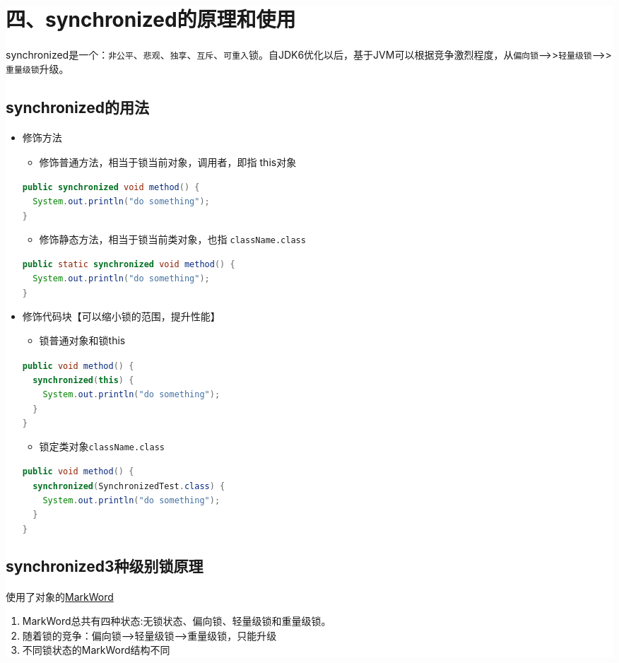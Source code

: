 # 四、synchronized的原理和使用

​	synchronized是一个：`非公平`、`悲观`、`独享`、`互斥`、`可重入`锁。自JDK6优化以后，基于JVM可以根据竞争激烈程度，从`偏向锁`-->>`轻量级锁`-->>`重量级锁`升级。

## synchronized的用法

- 修饰方法

  - 修饰普通方法，相当于锁当前对象，调用者，即指 this对象

  ```java
  public synchronized void method() {
    System.out.println("do something");
  }
  ```

  - 修饰静态方法，相当于锁当前类对象，也指 `className.class`

  ```java
  public static synchronized void method() {
    System.out.println("do something");
  }
  ```

- 修饰代码块【可以缩小锁的范围，提升性能】

  - 锁普通对象和锁this

  ```java
  public void method() {
    synchronized(this) {
      System.out.println("do something");
    }
  }
  ```

  - 锁定类对象`className.class`

  ```java
  public void method() {
    synchronized(SynchronizedTest.class) {
      System.out.println("do something");
    }
  }
  ```

## synchronized3种级别锁原理

使用了对象的[MarkWord](https://mynamelancelot.github.io/java/JVM.html#%E5%AF%B9%E8%B1%A1%E7%9A%84%E7%BB%93%E6%9E%84)

1. MarkWord总共有四种状态:无锁状态、偏向锁、轻量级锁和重量级锁。
2. 随着锁的竞争：偏向锁-->轻量级锁-->重量级锁，只能升级
3. 不同锁状态的MarkWord结构不同

